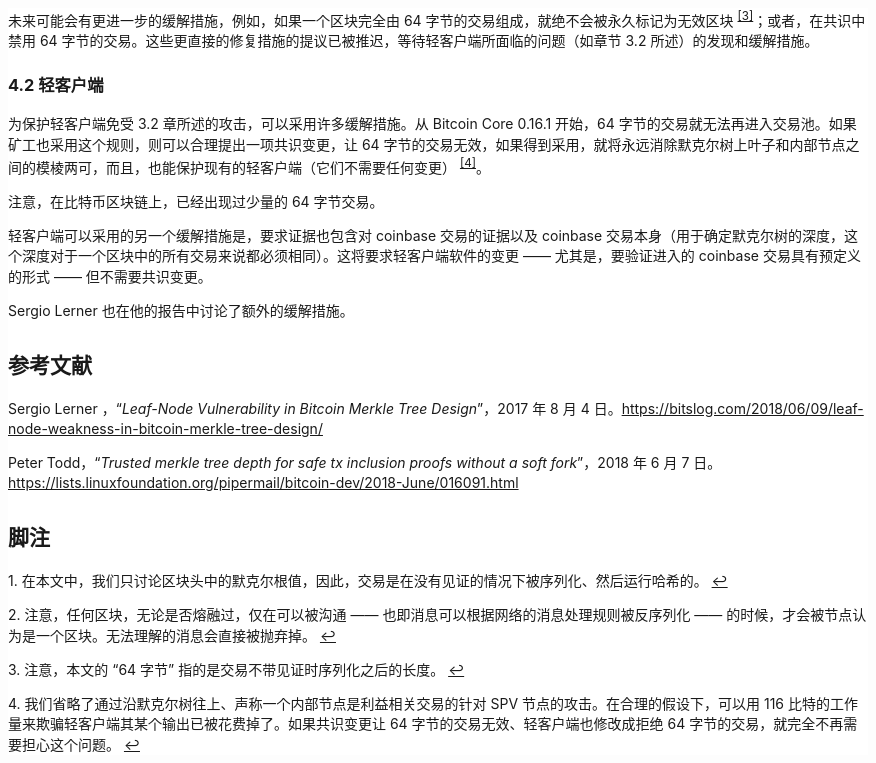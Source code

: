 未来可能会有更进一步的缓解措施，例如，如果一个区块完全由 64 字节的交易组成，就绝不会被永久标记为无效区块 <sup><a href="#note3" id="jump-3">[3]</a></sup>；或者，在共识中禁用 64 字节的交易。这些更直接的修复措施的提议已被推迟，等待轻客户端所面临的问题（如章节 3.2 所述）的发现和缓解措施。

### 4.2 轻客户端

为保护轻客户端免受 3.2 章所述的攻击，可以采用许多缓解措施。从 Bitcoin Core 0.16.1 开始，64 字节的交易就无法再进入交易池。如果矿工也采用这个规则，则可以合理提出一项共识变更，让 64 字节的交易无效，如果得到采用，就将永远消除默克尔树上叶子和内部节点之间的模棱两可，而且，也能保护现有的轻客户端（它们不需要任何变更） <sup><a href="#note4" id="jump-4">[4]</a></sup>。

注意，在比特币区块链上，已经出现过少量的 64 字节交易。

轻客户端可以采用的另一个缓解措施是，要求证据也包含对 coinbase 交易的证据以及 coinbase 交易本身（用于确定默克尔树的深度，这个深度对于一个区块中的所有交易来说都必须相同）。这将要求轻客户端软件的变更 —— 尤其是，要验证进入的 coinbase 交易具有预定义的形式 —— 但不需要共识变更。

Sergio Lerner 也在他的报告中讨论了额外的缓解措施。

## 参考文献

Sergio Lerner ，“*Leaf-Node Vulnerability in Bitcoin Merkle Tree Design*”，2017 年 8 月 4 日。https://bitslog.com/2018/06/09/leaf-node-weakness-in-bitcoin-merkle-tree-design/

Peter Todd，“*Trusted merkle tree depth for safe tx inclusion proofs without a soft fork*”，2018 年 6 月 7 日。https://lists.linuxfoundation.org/pipermail/bitcoin-dev/2018-June/016091.html

## 脚注

1.<a id="note1"> </a>在本文中，我们只讨论区块头中的默克尔根值，因此，交易是在没有见证的情况下被序列化、然后运行哈希的。 <a href="#jump-1">↩</a>

2.<a id="note2"> </a>注意，任何区块，无论是否熔融过，仅在可以被沟通 —— 也即消息可以根据网络的消息处理规则被反序列化 —— 的时候，才会被节点认为是一个区块。无法理解的消息会直接被抛弃掉。 <a href="#jump-2">↩</a>

3.<a id="note3"> </a>注意，本文的 “64 字节” 指的是交易不带见证时序列化之后的长度。 <a href="#jump-3">↩</a>

4.<a id="note4"> </a>我们省略了通过沿默克尔树往上、声称一个内部节点是利益相关交易的针对 SPV 节点的攻击。在合理的假设下，可以用 116 比特的工作量来欺骗轻客户端其某个输出已被花费掉了。如果共识变更让 64 字节的交易无效、轻客户端也修改成拒绝 64 字节的交易，就完全不再需要担心这个问题。 <a href="#jump-4">↩</a>